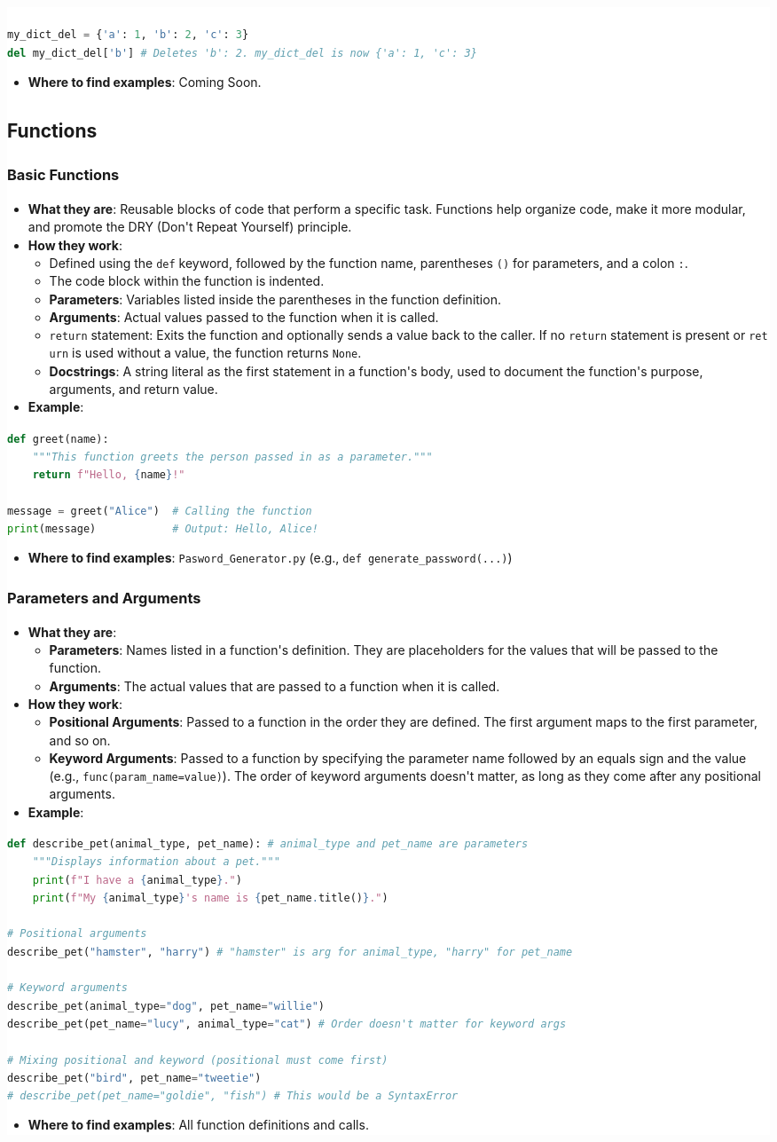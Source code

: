 ```python

my_dict_del = {'a': 1, 'b': 2, 'c': 3}
del my_dict_del['b'] # Deletes 'b': 2. my_dict_del is now {'a': 1, 'c': 3}
```
- **Where to find examples**: Coming Soon.

## Functions

### Basic Functions
- **What they are**: Reusable blocks of code that perform a specific task. Functions help organize code, make it more modular, and promote the DRY (Don't Repeat Yourself) principle.
- **How they work**:
    - Defined using the `def` keyword, followed by the function name, parentheses `()` for parameters, and a colon `:`.
    - The code block within the function is indented.
    - **Parameters**: Variables listed inside the parentheses in the function definition.
    - **Arguments**: Actual values passed to the function when it is called.
    - `return` statement: Exits the function and optionally sends a value back to the caller. If no `return` statement is present or `return` is used without a value, the function returns `None`.
    - **Docstrings**: A string literal as the first statement in a function's body, used to document the function's purpose, arguments, and return value.
- **Example**:
```python
def greet(name):
    """This function greets the person passed in as a parameter."""
    return f"Hello, {name}!"

message = greet("Alice")  # Calling the function
print(message)            # Output: Hello, Alice!
```
- **Where to find examples**: `Pasword_Generator.py` (e.g., `def generate_password(...)`)

### Parameters and Arguments
- **What they are**:
    - **Parameters**: Names listed in a function's definition. They are placeholders for the values that will be passed to the function.
    - **Arguments**: The actual values that are passed to a function when it is called.
- **How they work**:
    - **Positional Arguments**: Passed to a function in the order they are defined. The first argument maps to the first parameter, and so on.
    - **Keyword Arguments**: Passed to a function by specifying the parameter name followed by an equals sign and the value (e.g., `func(param_name=value)`). The order of keyword arguments doesn't matter, as long as they come after any positional arguments.
- **Example**:
```python
def describe_pet(animal_type, pet_name): # animal_type and pet_name are parameters
    """Displays information about a pet."""
    print(f"I have a {animal_type}.")
    print(f"My {animal_type}'s name is {pet_name.title()}.")

# Positional arguments
describe_pet("hamster", "harry") # "hamster" is arg for animal_type, "harry" for pet_name

# Keyword arguments
describe_pet(animal_type="dog", pet_name="willie")
describe_pet(pet_name="lucy", animal_type="cat") # Order doesn't matter for keyword args

# Mixing positional and keyword (positional must come first)
describe_pet("bird", pet_name="tweetie")
# describe_pet(pet_name="goldie", "fish") # This would be a SyntaxError
```
- **Where to find examples**: All function definitions and calls.
